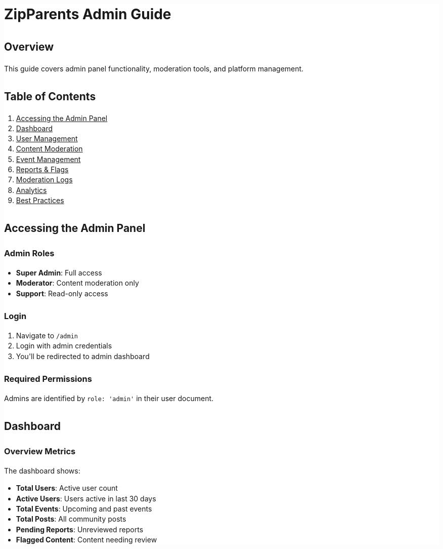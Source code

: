 # ZipParents Admin Guide

## Overview

This guide covers admin panel functionality, moderation tools, and platform management.

## Table of Contents

1. [Accessing the Admin Panel](#accessing-the-admin-panel)
2. [Dashboard](#dashboard)
3. [User Management](#user-management)
4. [Content Moderation](#content-moderation)
5. [Event Management](#event-management)
6. [Reports & Flags](#reports--flags)
7. [Moderation Logs](#moderation-logs)
8. [Analytics](#analytics)
9. [Best Practices](#best-practices)

## Accessing the Admin Panel

### Admin Roles

- **Super Admin**: Full access
- **Moderator**: Content moderation only
- **Support**: Read-only access

### Login

1. Navigate to `/admin`
2. Login with admin credentials
3. You'll be redirected to admin dashboard

### Required Permissions

Admins are identified by `role: 'admin'` in their user document.

## Dashboard

### Overview Metrics

The dashboard shows:

- **Total Users**: Active user count
- **Active Users**: Users active in last 30 days
- **Total Events**: Upcoming and past events
- **Total Posts**: All community posts
- **Pending Reports**: Unreviewed reports
- **Flagged Content**: Content needing review
